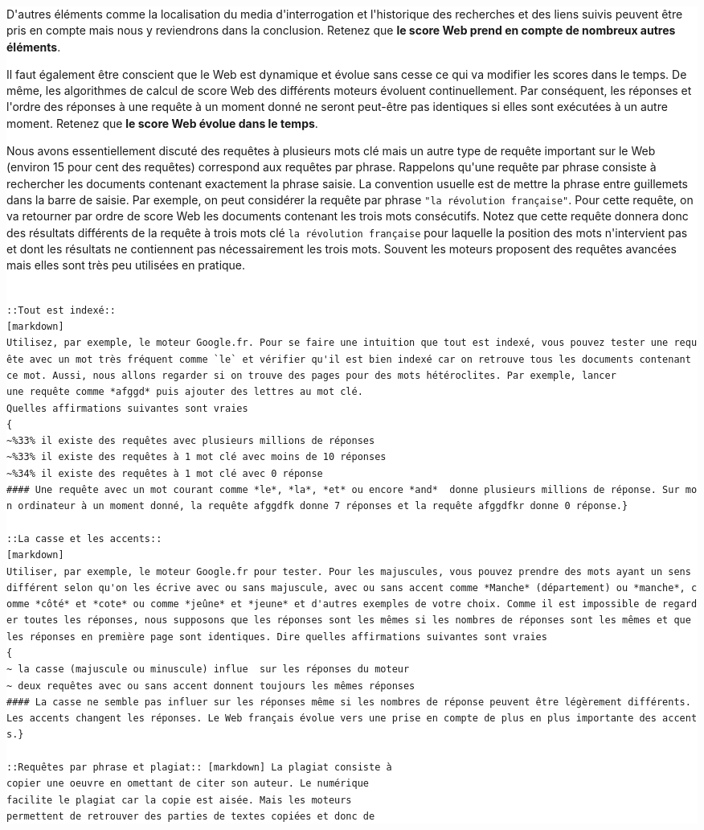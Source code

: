 D'autres éléments comme la localisation du media d'interrogation et
l'historique des recherches et des liens suivis peuvent être pris en
compte mais nous y reviendrons dans la conclusion. Retenez que **le
score Web prend en compte de nombreux autres éléments**.

Il faut également être conscient que le Web est dynamique et évolue
sans cesse ce qui va modifier les scores dans le temps. De même, les
algorithmes de calcul de score Web des différents moteurs évoluent
continuellement. Par conséquent, les réponses et l'ordre des réponses
à une requête à un moment donné ne seront peut-être pas identiques si
elles sont exécutées à un autre moment. Retenez que **le score Web
évolue dans le temps**.

Nous avons essentiellement discuté des requêtes à plusieurs mots clé
mais un autre type de requête important sur le Web (environ 15 pour
cent des requêtes) correspond aux requêtes par phrase. Rappelons
qu'une requête par phrase consiste à rechercher les documents
contenant exactement la phrase saisie. La convention usuelle est de
mettre la phrase entre guillemets dans la barre de saisie. Par
exemple, on peut considérer la requête par phrase `"la révolution
française"`. Pour cette requête, on va retourner par ordre de score
Web les documents contenant les trois mots consécutifs. Notez que
cette requête donnera donc des résultats différents de la requête à
trois mots clé `la révolution française` pour laquelle la position des
mots n'intervient pas et dont les résultats ne contiennent pas
nécessairement les trois mots.  Souvent les moteurs proposent des
requêtes avancées mais elles sont très peu utilisées en pratique.

```compréhension

::Tout est indexé::
[markdown]
Utilisez, par exemple, le moteur Google.fr. Pour se faire une intuition que tout est indexé, vous pouvez tester une requête avec un mot très fréquent comme `le` et vérifier qu'il est bien indexé car on retrouve tous les documents contenant ce mot. Aussi, nous allons regarder si on trouve des pages pour des mots hétéroclites. Par exemple, lancer
une requête comme *afggd* puis ajouter des lettres au mot clé.
Quelles affirmations suivantes sont vraies
{
~%33% il existe des requêtes avec plusieurs millions de réponses
~%33% il existe des requêtes à 1 mot clé avec moins de 10 réponses
~%34% il existe des requêtes à 1 mot clé avec 0 réponse
#### Une requête avec un mot courant comme *le*, *la*, *et* ou encore *and*  donne plusieurs millions de réponse. Sur mon ordinateur à un moment donné, la requête afggdfk donne 7 réponses et la requête afggdfkr donne 0 réponse.}

::La casse et les accents::
[markdown]
Utiliser, par exemple, le moteur Google.fr pour tester. Pour les majuscules, vous pouvez prendre des mots ayant un sens différent selon qu'on les écrive avec ou sans majuscule, avec ou sans accent comme *Manche* (département) ou *manche*, comme *côté* et *cote* ou comme *jeûne* et *jeune* et d'autres exemples de votre choix. Comme il est impossible de regarder toutes les réponses, nous supposons que les réponses sont les mêmes si les nombres de réponses sont les mêmes et que les réponses en première page sont identiques. Dire quelles affirmations suivantes sont vraies
{
~ la casse (majuscule ou minuscule) influe  sur les réponses du moteur
~ deux requêtes avec ou sans accent donnent toujours les mêmes réponses
#### La casse ne semble pas influer sur les réponses même si les nombres de réponse peuvent être légèrement différents. Les accents changent les réponses. Le Web français évolue vers une prise en compte de plus en plus importante des accents.}

::Requêtes par phrase et plagiat:: [markdown] La plagiat consiste à
copier une oeuvre en omettant de citer son auteur. Le numérique
facilite le plagiat car la copie est aisée. Mais les moteurs
permettent de retrouver des parties de textes copiées et donc de
```